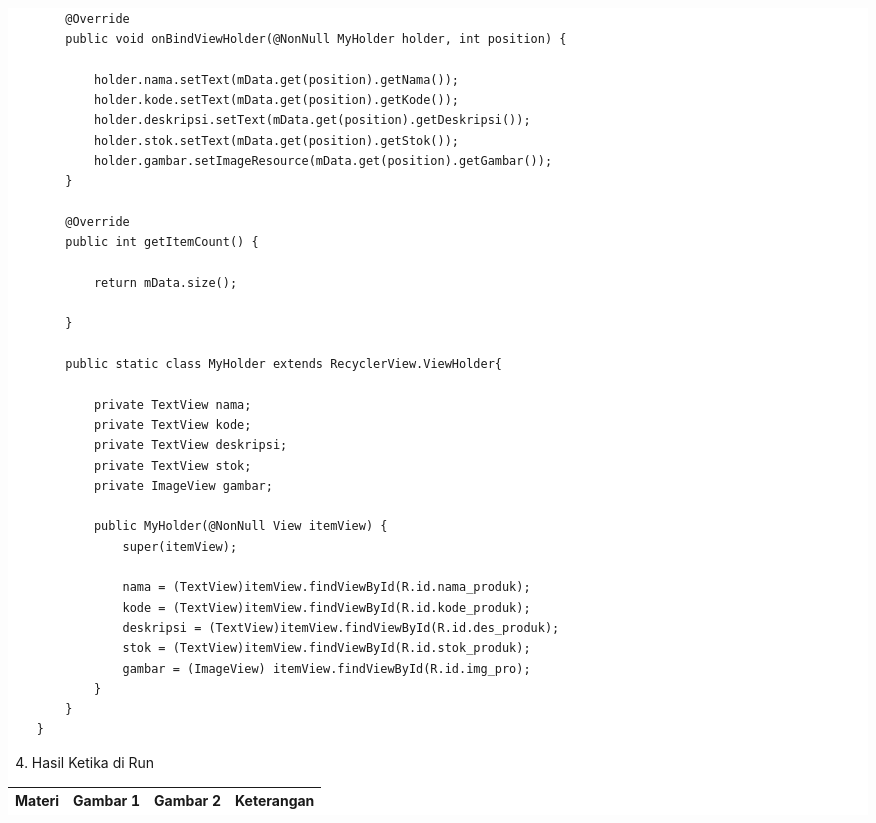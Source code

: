             @Override
            public void onBindViewHolder(@NonNull MyHolder holder, int position) {

                holder.nama.setText(mData.get(position).getNama());
                holder.kode.setText(mData.get(position).getKode());
                holder.deskripsi.setText(mData.get(position).getDeskripsi());
                holder.stok.setText(mData.get(position).getStok());
                holder.gambar.setImageResource(mData.get(position).getGambar());
            }

            @Override
            public int getItemCount() {

                return mData.size();

            }

            public static class MyHolder extends RecyclerView.ViewHolder{

                private TextView nama;
                private TextView kode;
                private TextView deskripsi;
                private TextView stok;
                private ImageView gambar;

                public MyHolder(@NonNull View itemView) {
                    super(itemView);

                    nama = (TextView)itemView.findViewById(R.id.nama_produk);
                    kode = (TextView)itemView.findViewById(R.id.kode_produk);
                    deskripsi = (TextView)itemView.findViewById(R.id.des_produk);
                    stok = (TextView)itemView.findViewById(R.id.stok_produk);
                    gambar = (ImageView) itemView.findViewById(R.id.img_pro);
                }
            }
        }

4. Hasil Ketika di Run

| Materi | Gambar 1 | Gambar 2 | Keterangan |
|--|--|--|--|